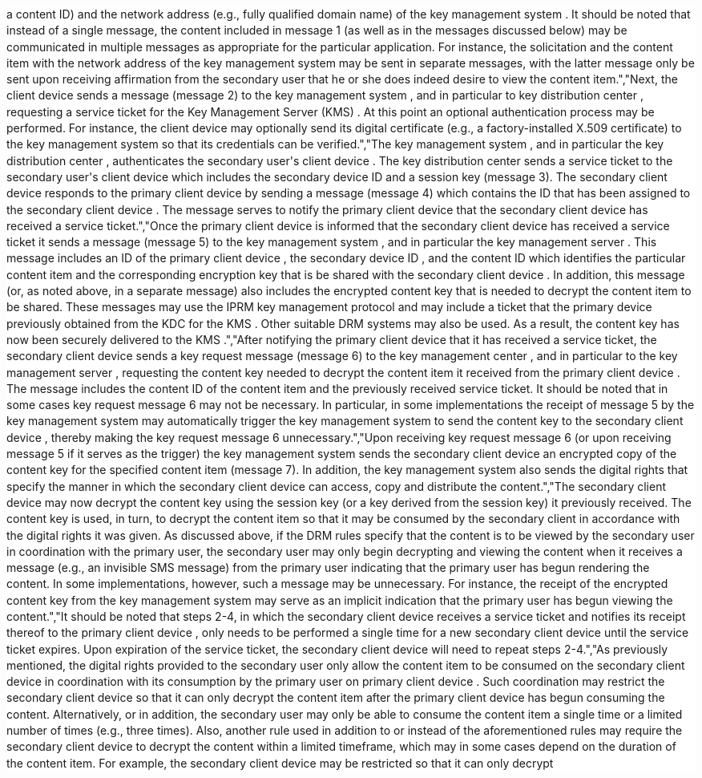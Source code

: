 a content ID) and the network address (e.g., fully qualified domain name) of the key management system . It should be noted that instead of a single message, the content included in message 1 (as well as in the messages discussed below) may be communicated in multiple messages as appropriate for the particular application. For instance, the solicitation and the content item with the network address of the key management system may be sent in separate messages, with the latter message only be sent upon receiving affirmation from the secondary user that he or she does indeed desire to view the content item.","Next, the client device  sends a message (message 2) to the key management system , and in particular to key distribution center , requesting a service ticket for the Key Management Server (KMS) . At this point an optional authentication process may be performed. For instance, the client device may optionally send its digital certificate (e.g., a factory-installed X.509 certificate) to the key management system  so that its credentials can be verified.","The key management system , and in particular the key distribution center , authenticates the secondary user's client device . The key distribution center  sends a service ticket to the secondary user's client device  which includes the secondary device ID and a session key (message 3). The secondary client device  responds to the primary client device  by sending a message (message 4) which contains the ID that has been assigned to the secondary client device . The message serves to notify the primary client device  that the secondary client device  has received a service ticket.","Once the primary client device  is informed that the secondary client device has received a service ticket it sends a message (message 5) to the key management system , and in particular the key management server . This message includes an ID of the primary client device , the secondary device ID , and the content ID which identifies the particular content item and the corresponding encryption key that is be shared with the secondary client device . In addition, this message (or, as noted above, in a separate message) also includes the encrypted content key that is needed to decrypt the content item to be shared. These messages may use the IPRM key management protocol and may include a ticket that the primary device previously obtained from the KDC  for the KMS . Other suitable DRM systems may also be used. As a result, the content key has now been securely delivered to the KMS .","After notifying the primary client device  that it has received a service ticket, the secondary client device  sends a key request message (message 6) to the key management center , and in particular to the key management server , requesting the content key needed to decrypt the content item it received from the primary client device . The message includes the content ID of the content item and the previously received service ticket. It should be noted that in some cases key request message 6 may not be necessary. In particular, in some implementations the receipt of message 5 by the key management system  may automatically trigger the key management system  to send the content key to the secondary client device , thereby making the key request message 6 unnecessary.","Upon receiving key request message 6 (or upon receiving message 5 if it serves as the trigger) the key management system  sends the secondary client device  an encrypted copy of the content key for the specified content item (message 7). In addition, the key management system  also sends the digital rights that specify the manner in which the secondary client device  can access, copy and distribute the content.","The secondary client device  may now decrypt the content key using the session key (or a key derived from the session key) it previously received. The content key is used, in turn, to decrypt the content item so that it may be consumed by the secondary client in accordance with the digital rights it was given. As discussed above, if the DRM rules specify that the content is to be viewed by the secondary user in coordination with the primary user, the secondary user may only begin decrypting and viewing the content when it receives a message (e.g., an invisible SMS message) from the primary user indicating that the primary user has begun rendering the content. In some implementations, however, such a message may be unnecessary. For instance, the receipt of the encrypted content key from the key management system  may serve as an implicit indication that the primary user has begun viewing the content.","It should be noted that steps 2-4, in which the secondary client device  receives a service ticket and notifies its receipt thereof to the primary client device , only needs to be performed a single time for a new secondary client device until the service ticket expires. Upon expiration of the service ticket, the secondary client device  will need to repeat steps 2-4.","As previously mentioned, the digital rights provided to the secondary user only allow the content item to be consumed on the secondary client device  in coordination with its consumption by the primary user on primary client device . Such coordination may restrict the secondary client device  so that it can only decrypt the content item after the primary client device has begun consuming the content. Alternatively, or in addition, the secondary user may only be able to consume the content item a single time or a limited number of times (e.g., three times). Also, another rule used in addition to or instead of the aforementioned rules may require the secondary client device  to decrypt the content within a limited timeframe, which may in some cases depend on the duration of the content item. For example, the secondary client device  may be restricted so that it can only decrypt